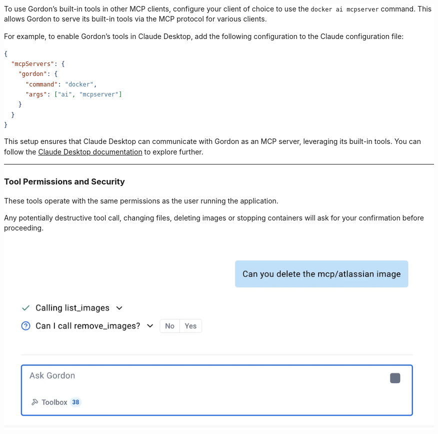 To use Gordon’s built-in tools in other MCP clients, configure your client of
choice to use the `docker ai mcpserver` command. This allows Gordon to serve its
built-in tools via the MCP protocol for various clients.

For example, to enable Gordon’s tools in Claude Desktop, add the following
configuration to the Claude configuration file:

```json
{
  "mcpServers": {
    "gordon": {
      "command": "docker",
      "args": ["ai", "mcpserver"]
    }
  }
}
```

This setup ensures that Claude Desktop can communicate with Gordon as an MCP
server, leveraging its built-in tools. You can follow the [Claude Desktop
documentation](https://modelcontextprotocol.io/quickstart/user) to explore
further.


---

### Tool Permissions and Security

These tools operate with the same permissions as the user running the
application.

Any potentially destructive tool call, changing files, deleting images or
stopping containers will ask for your confirmation before proceeding.

![Gordon page with the delete confirmation question](../images/delete.webp)
